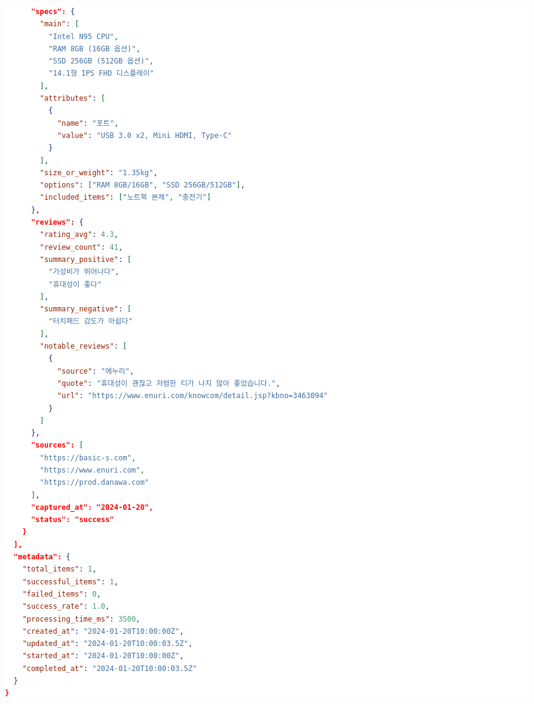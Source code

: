 ```json
      "specs": {
        "main": [
          "Intel N95 CPU",
          "RAM 8GB (16GB 옵션)",
          "SSD 256GB (512GB 옵션)",
          "14.1형 IPS FHD 디스플레이"
        ],
        "attributes": [
          {
            "name": "포트",
            "value": "USB 3.0 x2, Mini HDMI, Type-C"
          }
        ],
        "size_or_weight": "1.35kg",
        "options": ["RAM 8GB/16GB", "SSD 256GB/512GB"],
        "included_items": ["노트북 본체", "충전기"]
      },
      "reviews": {
        "rating_avg": 4.3,
        "review_count": 41,
        "summary_positive": [
          "가성비가 뛰어나다",
          "휴대성이 좋다"
        ],
        "summary_negative": [
          "터치패드 감도가 아쉽다"
        ],
        "notable_reviews": [
          {
            "source": "에누리",
            "quote": "휴대성이 괜찮고 저렴한 티가 나지 않아 좋았습니다.",
            "url": "https://www.enuri.com/knowcom/detail.jsp?kbno=3463094"
          }
        ]
      },
      "sources": [
        "https://basic-s.com",
        "https://www.enuri.com",
        "https://prod.danawa.com"
      ],
      "captured_at": "2024-01-20",
      "status": "success"
    }
  ],
  "metadata": {
    "total_items": 1,
    "successful_items": 1,
    "failed_items": 0,
    "success_rate": 1.0,
    "processing_time_ms": 3500,
    "created_at": "2024-01-20T10:00:00Z",
    "updated_at": "2024-01-20T10:00:03.5Z",
    "started_at": "2024-01-20T10:00:00Z",
    "completed_at": "2024-01-20T10:00:03.5Z"
  }
}
```
